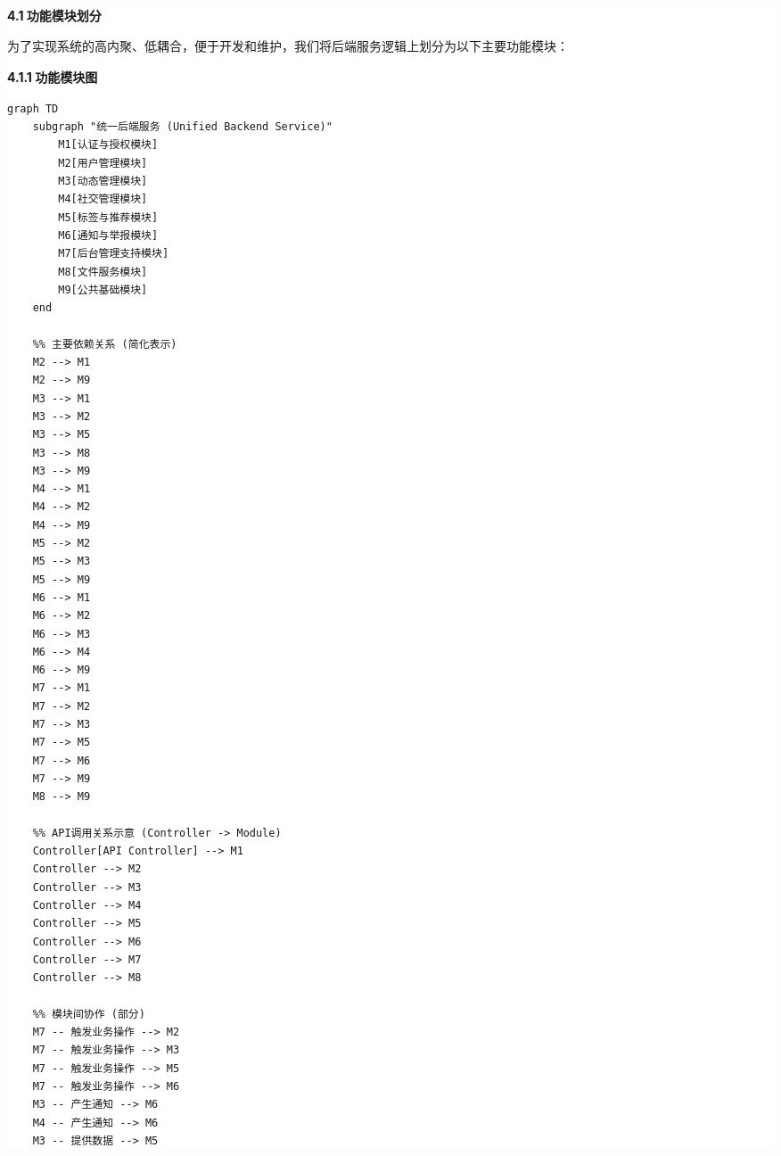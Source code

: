 **4.1 功能模块划分**

为了实现系统的高内聚、低耦合，便于开发和维护，我们将后端服务逻辑上划分为以下主要功能模块：

**4.1.1 功能模块图**

```mermaid
graph TD
    subgraph "统一后端服务 (Unified Backend Service)"
        M1[认证与授权模块]
        M2[用户管理模块]
        M3[动态管理模块]
        M4[社交管理模块]
        M5[标签与推荐模块]
        M6[通知与举报模块]
        M7[后台管理支持模块]
        M8[文件服务模块]
        M9[公共基础模块]
    end

    %% 主要依赖关系 (简化表示)
    M2 --> M1
    M2 --> M9
    M3 --> M1
    M3 --> M2
    M3 --> M5
    M3 --> M8
    M3 --> M9
    M4 --> M1
    M4 --> M2
    M4 --> M9
    M5 --> M2
    M5 --> M3
    M5 --> M9
    M6 --> M1
    M6 --> M2
    M6 --> M3
    M6 --> M4
    M6 --> M9
    M7 --> M1
    M7 --> M2
    M7 --> M3
    M7 --> M5
    M7 --> M6
    M7 --> M9
    M8 --> M9

    %% API调用关系示意 (Controller -> Module)
    Controller[API Controller] --> M1
    Controller --> M2
    Controller --> M3
    Controller --> M4
    Controller --> M5
    Controller --> M6
    Controller --> M7
    Controller --> M8

    %% 模块间协作 (部分)
    M7 -- 触发业务操作 --> M2
    M7 -- 触发业务操作 --> M3
    M7 -- 触发业务操作 --> M5
    M7 -- 触发业务操作 --> M6
    M3 -- 产生通知 --> M6
    M4 -- 产生通知 --> M6
    M3 -- 提供数据 --> M5
```